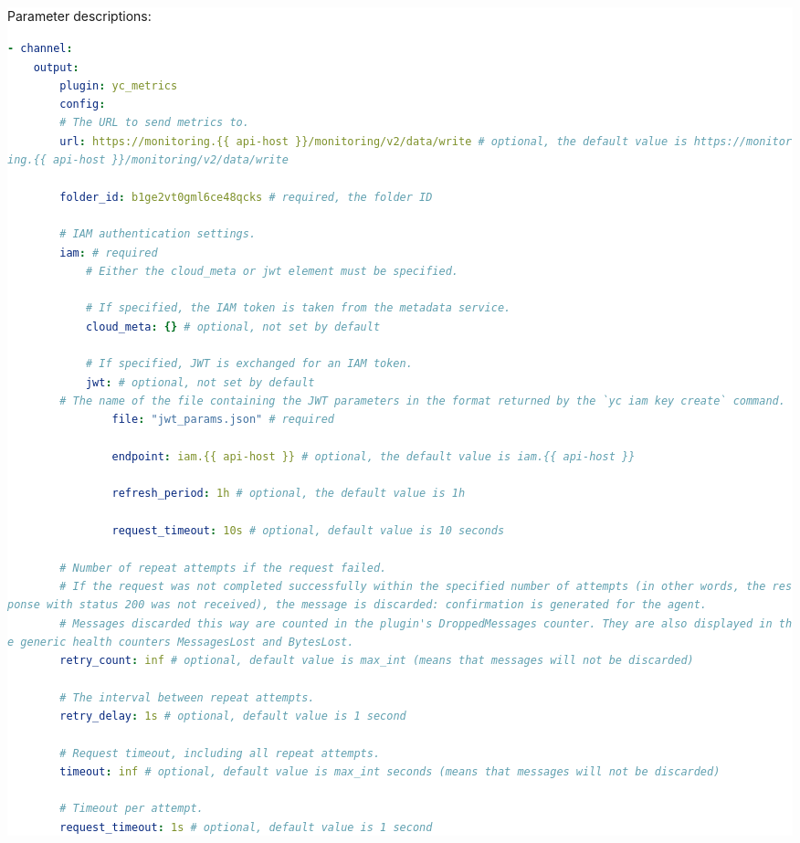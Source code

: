 Parameter descriptions:

```yaml
- channel:
    output:
        plugin: yc_metrics
        config:
        # The URL to send metrics to.
        url: https://monitoring.{{ api-host }}/monitoring/v2/data/write # optional, the default value is https://monitoring.{{ api-host }}/monitoring/v2/data/write

        folder_id: b1ge2vt0gml6ce48qcks # required, the folder ID

        # IAM authentication settings.
        iam: # required
            # Either the cloud_meta or jwt element must be specified.

            # If specified, the IAM token is taken from the metadata service.
            cloud_meta: {} # optional, not set by default

            # If specified, JWT is exchanged for an IAM token.
            jwt: # optional, not set by default
        # The name of the file containing the JWT parameters in the format returned by the `yc iam key create` command.
                file: "jwt_params.json" # required

                endpoint: iam.{{ api-host }} # optional, the default value is iam.{{ api-host }}

                refresh_period: 1h # optional, the default value is 1h

                request_timeout: 10s # optional, default value is 10 seconds

        # Number of repeat attempts if the request failed.
        # If the request was not completed successfully within the specified number of attempts (in other words, the response with status 200 was not received), the message is discarded: confirmation is generated for the agent.
        # Messages discarded this way are counted in the plugin's DroppedMessages counter. They are also displayed in the generic health counters MessagesLost and BytesLost.
        retry_count: inf # optional, default value is max_int (means that messages will not be discarded)

        # The interval between repeat attempts.
        retry_delay: 1s # optional, default value is 1 second

        # Request timeout, including all repeat attempts.
        timeout: inf # optional, default value is max_int seconds (means that messages will not be discarded)

        # Timeout per attempt.
        request_timeout: 1s # optional, default value is 1 second
```
